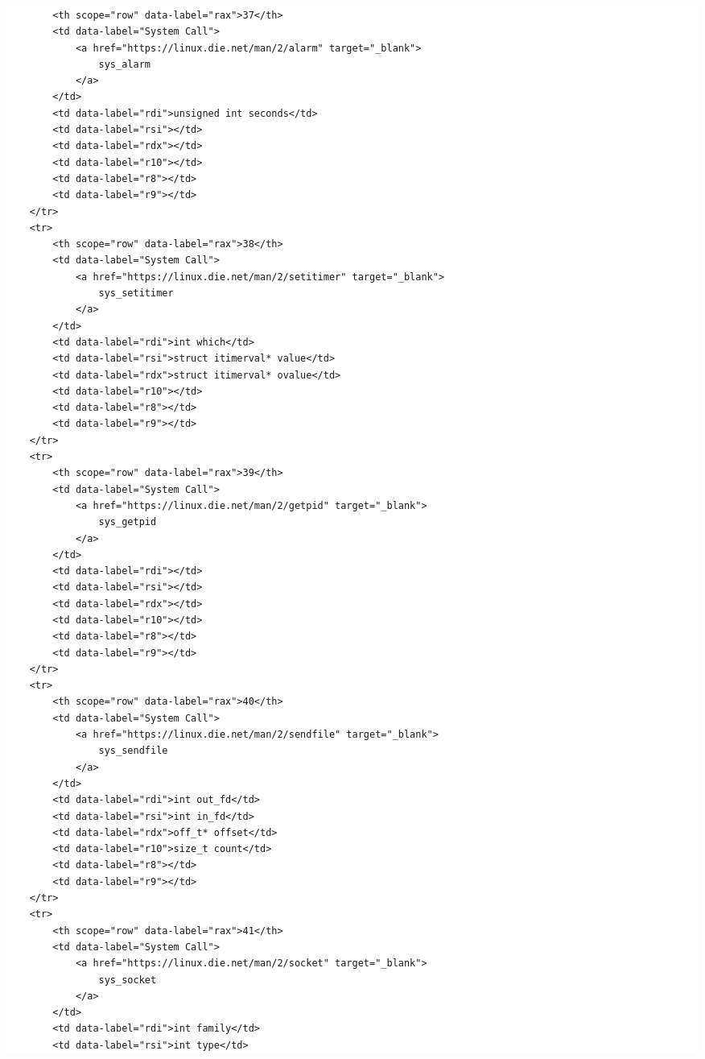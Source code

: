             <th scope="row" data-label="rax">37</th>
            <td data-label="System Call">
                <a href="https://linux.die.net/man/2/alarm" target="_blank">
                    sys_alarm
                </a>
            </td>
            <td data-label="rdi">unsigned int seconds</td>
            <td data-label="rsi"></td>
            <td data-label="rdx"></td>
            <td data-label="r10"></td>
            <td data-label="r8"></td>
            <td data-label="r9"></td>
        </tr>
        <tr>
            <th scope="row" data-label="rax">38</th>
            <td data-label="System Call">
                <a href="https://linux.die.net/man/2/setitimer" target="_blank">
                    sys_setitimer
                </a>
            </td>
            <td data-label="rdi">int which</td>
            <td data-label="rsi">struct itimerval* value</td>
            <td data-label="rdx">struct itimerval* ovalue</td>
            <td data-label="r10"></td>
            <td data-label="r8"></td>
            <td data-label="r9"></td>
        </tr>
        <tr>
            <th scope="row" data-label="rax">39</th>
            <td data-label="System Call">
                <a href="https://linux.die.net/man/2/getpid" target="_blank">
                    sys_getpid
                </a>
            </td>
            <td data-label="rdi"></td>
            <td data-label="rsi"></td>
            <td data-label="rdx"></td>
            <td data-label="r10"></td>
            <td data-label="r8"></td>
            <td data-label="r9"></td>
        </tr>
        <tr>
            <th scope="row" data-label="rax">40</th>
            <td data-label="System Call">
                <a href="https://linux.die.net/man/2/sendfile" target="_blank">
                    sys_sendfile
                </a>
            </td>
            <td data-label="rdi">int out_fd</td>
            <td data-label="rsi">int in_fd</td>
            <td data-label="rdx">off_t* offset</td>
            <td data-label="r10">size_t count</td>
            <td data-label="r8"></td>
            <td data-label="r9"></td>
        </tr>
        <tr>
            <th scope="row" data-label="rax">41</th>
            <td data-label="System Call">
                <a href="https://linux.die.net/man/2/socket" target="_blank">
                    sys_socket
                </a>
            </td>
            <td data-label="rdi">int family</td>
            <td data-label="rsi">int type</td>
